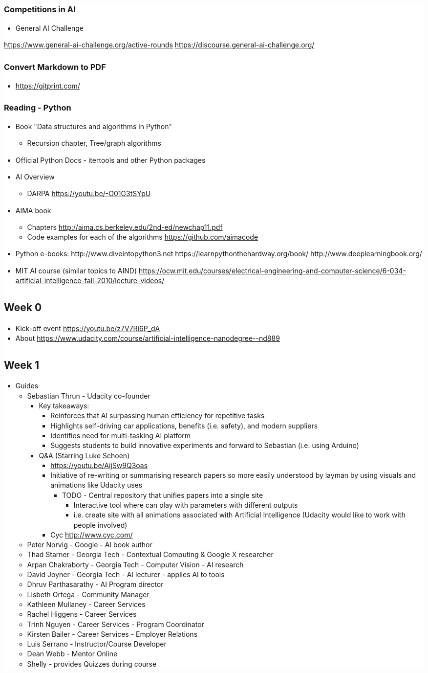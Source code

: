 ### Competitions in AI
* General AI Challenge

https://www.general-ai-challenge.org/active-rounds
https://discourse.general-ai-challenge.org/

### Convert Markdown to PDF
* https://gitprint.com/

### Reading - Python

* Book "Data structures and algorithms in Python"
    * Recursion chapter, Tree/graph algorithms
* Official Python Docs - itertools and other Python packages
* AI Overview 
    * DARPA https://youtu.be/-O01G3tSYpU
* AIMA book
    * Chapters http://aima.cs.berkeley.edu/2nd-ed/newchap11.pdf
    * Code examples for each of the algorithms https://github.com/aimacode
* Python e-books:
http://www.diveintopython3.net
https://learnpythonthehardway.org/book/
http://www.deeplearningbook.org/

* MIT AI course (similar topics to AIND) https://ocw.mit.edu/courses/electrical-engineering-and-computer-science/6-034-artificial-intelligence-fall-2010/lecture-videos/

## Week 0
* Kick-off event https://youtu.be/z7V7Ri6P_dA
* About
https://www.udacity.com/course/artificial-intelligence-nanodegree--nd889

## Week 1
* Guides
    * Sebastian Thrun - Udacity co-founder
        * Key takeaways:
          - Reinforces that AI surpassing human efficiency for repetitive tasks
          - Highlights self-driving car applications, benefits (i.e. safety), and modern suppliers
          - Identifies need for multi-tasking AI platform
          - Suggests students to build innovative experiments and forward to Sebastian (i.e. using Arduino)
        * Q&A (Starring Luke Schoen)
            * https://youtu.be/AijSw9Q3oas
            * Initiative of re-writing or summarising research papers so more easily
            understood by layman by using visuals and animations like Udacity uses
                * TODO - Central repository that unifies papers into a single site
                    * Interactive tool where can play with parameters with different outputs
                    * i.e. create site with all animations associated with Artificial Intelligence
                    (Udacity would like to work with people involved)
            * Cyc http://www.cyc.com/
    * Peter Norvig - Google - AI book author
    * Thad Starner - Georgia Tech - Contextual Computing & Google X researcher
    * Arpan Chakraborty - Georgia Tech - Computer Vision - AI research
    * David Joyner - Georgia Tech - AI lecturer - applies AI to tools
    * Dhruv Parthasarathy - AI Program director
    * Lisbeth Ortega - Community Manager
    * Kathleen Mullaney - Career Services
    * Rachel Higgens - Career Services
    * Trinh Nguyen - Career Services - Program Coordinator
    * Kirsten Bailer - Career Services - Employer Relations
    * Luis Serrano - Instructor/Course Developer
    * Dean Webb - Mentor Online
    * Shelly - provides Quizzes during course